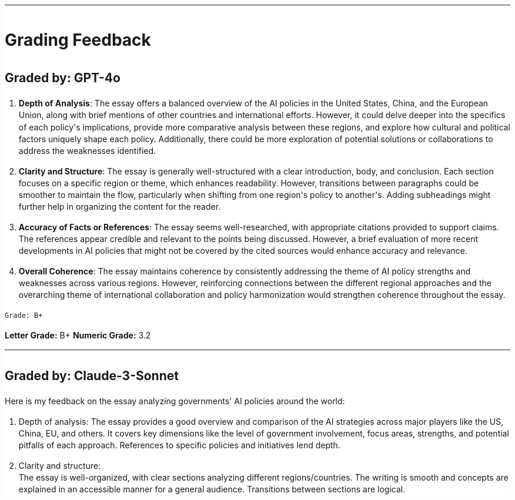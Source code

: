 
---

# Grading Feedback

## Graded by: GPT-4o


1) **Depth of Analysis**: The essay offers a balanced overview of the AI policies in the United States, China, and the European Union, along with brief mentions of other countries and international efforts. However, it could delve deeper into the specifics of each policy's implications, provide more comparative analysis between these regions, and explore how cultural and political factors uniquely shape each policy. Additionally, there could be more exploration of potential solutions or collaborations to address the weaknesses identified.

2) **Clarity and Structure**: The essay is generally well-structured with a clear introduction, body, and conclusion. Each section focuses on a specific region or theme, which enhances readability. However, transitions between paragraphs could be smoother to maintain the flow, particularly when shifting from one region's policy to another's. Adding subheadings might further help in organizing the content for the reader.

3) **Accuracy of Facts or References**: The essay seems well-researched, with appropriate citations provided to support claims. The references appear credible and relevant to the points being discussed. However, a brief evaluation of more recent developments in AI policies that might not be covered by the cited sources would enhance accuracy and relevance.

4) **Overall Coherence**: The essay maintains coherence by consistently addressing the theme of AI policy strengths and weaknesses across various regions. However, reinforcing connections between the different regional approaches and the overarching theme of international collaboration and policy harmonization would strengthen coherence throughout the essay.

```
Grade: B+
```

**Letter Grade:** B+
**Numeric Grade:** 3.2

---

## Graded by: Claude-3-Sonnet

Here is my feedback on the essay analyzing governments' AI policies around the world:

1) Depth of analysis:
The essay provides a good overview and comparison of the AI strategies across major players like the US, China, EU, and others. It covers key dimensions like the level of government involvement, focus areas, strengths, and potential pitfalls of each approach. References to specific policies and initiatives lend depth.

2) Clarity and structure:  
The essay is well-organized, with clear sections analyzing different regions/countries. The writing is smooth and concepts are explained in an accessible manner for a general audience. Transitions between sections are logical.
